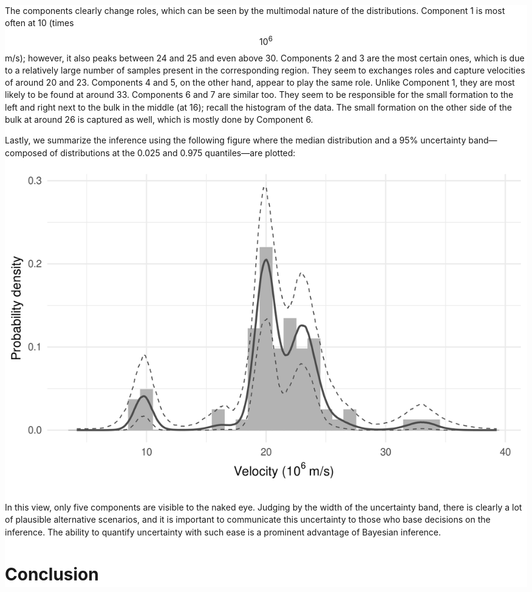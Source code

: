 The components clearly change roles, which can be seen by the multimodal nature
of the distributions. Component 1 is most often at 10 (times $$10^6$$ m/s);
however, it also peaks between 24 and 25 and even above 30. Components 2 and 3
are the most certain ones, which is due to a relatively large number of samples
present in the corresponding region. They seem to exchanges roles and capture
velocities of around 20 and 23. Components 4 and 5, on the other hand, appear to
play the same role. Unlike Component 1, they are most likely to be found at
around 33. Components 6 and 7 are similar too. They seem to be responsible for
the small formation to the left and right next to the bulk in the middle (at
16); recall the histogram of the data. The small formation on the other side of
the bulk at around 26 is captured as well, which is mostly done by Component 6.

Lastly, we summarize the inference using the following figure where the median
distribution and a 95% uncertainty band—composed of distributions at the 0.025
and 0.975 quantiles—are plotted:



![](/assets/images/2021-01-25-dirichlet-process/mixture-posterior-summary-1.svg)

In this view, only five components are visible to the naked eye. Judging by the
width of the uncertainty band, there is clearly a lot of plausible alternative
scenarios, and it is important to communicate this uncertainty to those who base
decisions on the inference. The ability to quantify uncertainty with such ease
is a prominent advantage of Bayesian inference.

# Conclusion
